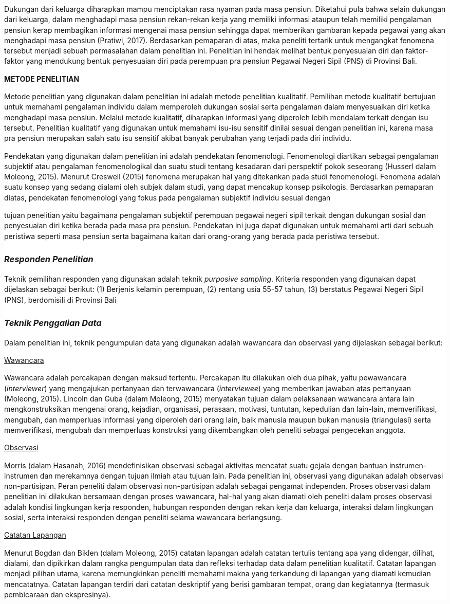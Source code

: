 <p><span class="font5">Dukungan dari keluarga diharapkan mampu menciptakan rasa nyaman pada masa pensiun. Diketahui pula bahwa selain dukungan dari keluarga, dalam menghadapi masa pensiun rekan-rekan kerja yang memiliki informasi ataupun telah memiliki pengalaman pensiun kerap membagikan informasi mengenai masa pensiun sehingga dapat memberikan gambaran kepada pegawai yang akan menghadapi masa pensiun (Pratiwi, 2017). Berdasarkan pemaparan di atas, maka peneliti tertarik untuk mengangkat fenomena tersebut menjadi sebuah permasalahan dalam penelitian ini. Penelitian ini hendak melihat bentuk penyesuaian diri dan faktor-faktor yang mendukung bentuk penyesuaian diri pada perempuan pra pensiun Pegawai Negeri Sipil (PNS) di Provinsi Bali.</span></p>
<p><span class="font5" style="font-weight:bold;">METODE PENELITIAN</span></p>
<p><span class="font5">Metode penelitian yang digunakan dalam penelitian ini adalah metode penelitian kualitatif. Pemilihan metode kualitatif bertujuan untuk memahami pengalaman individu dalam memperoleh dukungan sosial serta pengalaman dalam menyesuaikan diri ketika menghadapi masa pensiun. Melalui metode kualitatif, diharapkan informasi yang diperoleh lebih mendalam terkait dengan isu tersebut. Penelitian kualitatif yang digunakan untuk memahami isu-isu sensitif dinilai sesuai dengan penelitian ini, karena masa pra pensiun merupakan salah satu isu sensitif akibat banyak perubahan yang terjadi pada diri individu.</span></p>
<p><span class="font5">Pendekatan yang digunakan dalam penelitian ini adalah pendekatan fenomenologi. Fenomenologi diartikan sebagai pengalaman subjektif atau pengalaman fenomenologikal dan suatu studi tentang kesadaran dari perspektif pokok seseorang (Husserl dalam Moleong, 2015). Menurut Creswell (2015) fenomena merupakan hal yang ditekankan pada studi fenomenologi. Fenomena adalah suatu konsep yang sedang dialami oleh subjek dalam studi, yang dapat mencakup konsep psikologis. Berdasarkan pemaparan diatas, pendekatan fenomenologi yang fokus pada pengalaman subjektif individu sesuai dengan</span></p>
<p><span class="font5">tujuan penelitian yaitu bagaimana pengalaman subjektif perempuan pegawai negeri sipil terkait dengan dukungan sosial dan penyesuaian diri ketika berada pada masa pra pensiun. Pendekatan ini juga dapat digunakan untuk memahami arti dari sebuah peristiwa seperti masa pensiun serta bagaimana kaitan dari orang-orang yang berada pada peristiwa tersebut.</span></p>
<h3><a name="bookmark6"></a><span class="font5" style="font-weight:bold;font-style:italic;"><a name="bookmark7"></a>Responden Penelitian</span></h3>
<p><span class="font5">Teknik pemilihan responden yang digunakan adalah teknik </span><span class="font5" style="font-style:italic;">purposive sampling</span><span class="font5">. Kriteria responden yang digunakan dapat dijelaskan sebagai berikut: (1) Berjenis kelamin perempuan, (2) rentang usia 55-57 tahun, (3) berstatus Pegawai Negeri Sipil (PNS), berdomisili di Provinsi Bali</span></p>
<h3><a name="bookmark8"></a><span class="font5" style="font-weight:bold;font-style:italic;"><a name="bookmark9"></a>Teknik Penggalian Data</span></h3>
<p><span class="font5">Dalam penelitian ini, teknik pengumpulan data yang digunakan adalah wawancara dan observasi yang dijelaskan sebagai berikut:</span></p>
<p><span class="font5" style="text-decoration:underline;">Wawancara</span></p>
<p><span class="font5">Wawancara adalah percakapan dengan maksud tertentu. Percakapan itu dilakukan oleh dua pihak, yaitu pewawancara (</span><span class="font5" style="font-style:italic;">interviewer</span><span class="font5">) yang mengajukan pertanyaan dan terwawancara (</span><span class="font5" style="font-style:italic;">interviewee</span><span class="font5">) yang memberikan jawaban atas pertanyaan (Moleong, 2015). Lincoln dan Guba (dalam Moleong, 2015) menyatakan tujuan dalam pelaksanaan wawancara antara lain mengkonstruksikan mengenai orang, kejadian, organisasi, perasaan, motivasi, tuntutan, kepedulian dan lain-lain, memverifikasi, mengubah, dan memperluas informasi yang diperoleh dari orang lain, baik manusia maupun bukan manusia (triangulasi) serta memverifikasi, mengubah dan memperluas konstruksi yang dikembangkan oleh peneliti sebagai pengecekan anggota.</span></p>
<p><span class="font5" style="text-decoration:underline;">Observasi</span></p>
<p><span class="font5">Morris (dalam Hasanah, 2016) mendefinisikan observasi sebagai aktivitas mencatat suatu gejala dengan bantuan instrumen-instrumen dan merekamnya dengan tujuan ilmiah atau tujuan lain. Pada penelitian ini, observasi yang digunakan adalah observasi non-partisipan. Peran peneliti dalam observasi non-partisipan adalah sebagai pengamat independen. Proses observasi dalam penelitian ini dilakukan bersamaan dengan proses wawancara, hal-hal yang akan diamati oleh peneliti dalam proses observasi adalah kondisi lingkungan kerja responden, hubungan responden dengan rekan kerja dan keluarga, interaksi dalam lingkungan sosial, serta interaksi responden dengan peneliti selama wawancara berlangsung.</span></p>
<p><span class="font5" style="text-decoration:underline;">Catatan Lapangan</span></p>
<p><span class="font5">Menurut Bogdan dan Biklen (dalam Moleong, 2015) catatan lapangan adalah catatan tertulis tentang apa yang didengar, dilihat, dialami, dan dipikirkan dalam rangka pengumpulan data dan refleksi terhadap data dalam penelitian kualitatif. Catatan lapangan menjadi pilihan utama, karena memungkinkan peneliti memahami makna yang terkandung di lapangan yang diamati kemudian mencatatnya. Catatan lapangan terdiri dari catatan deskriptif yang berisi gambaran tempat, orang dan kegiatannya (termasuk pembicaraan dan ekspresinya).</span></p>